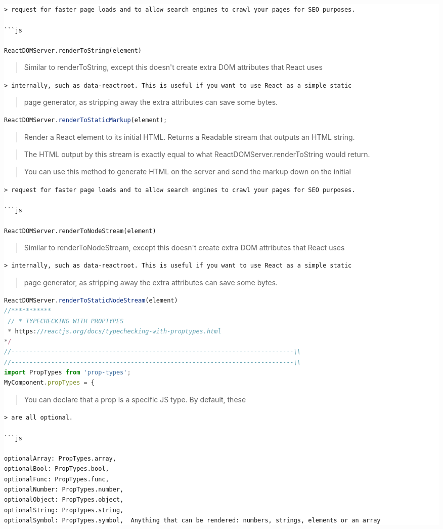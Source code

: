 ````
> request for faster page loads and to allow search engines to crawl your pages for SEO purposes.

```js

ReactDOMServer.renderToString(element)
````

> Similar to renderToString, except this doesn't create extra DOM attributes that React uses

```
> internally, such as data-reactroot. This is useful if you want to use React as a simple static
```

> page generator, as stripping away the extra attributes can save some bytes.

```js
ReactDOMServer.renderToStaticMarkup(element);
```

> Render a React element to its initial HTML. Returns a Readable stream that outputs an HTML string.

> The HTML output by this stream is exactly equal to what ReactDOMServer.renderToString would return.

> You can use this method to generate HTML on the server and send the markup down on the initial

````
> request for faster page loads and to allow search engines to crawl your pages for SEO purposes.

```js

ReactDOMServer.renderToNodeStream(element)
````

> Similar to renderToNodeStream, except this doesn't create extra DOM attributes that React uses

```
> internally, such as data-reactroot. This is useful if you want to use React as a simple static
```

> page generator, as stripping away the extra attributes can save some bytes.

```js
ReactDOMServer.renderToStaticNodeStream(element)
//***********
 // * TYPECHECKING WITH PROPTYPES
 * https://reactjs.org/docs/typechecking-with-proptypes.html
*/
//------------------------------------------------------------------------------\\
//------------------------------------------------------------------------------\\
import PropTypes from 'prop-types';
MyComponent.propTypes = {
```

> You can declare that a prop is a specific JS type. By default, these

````
> are all optional.

```js

optionalArray: PropTypes.array,
optionalBool: PropTypes.bool,
optionalFunc: PropTypes.func,
optionalNumber: PropTypes.number,
optionalObject: PropTypes.object,
optionalString: PropTypes.string,
optionalSymbol: PropTypes.symbol,  Anything that can be rendered: numbers, strings, elements or an array
````
